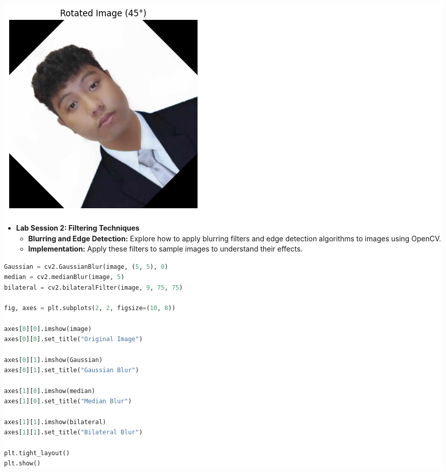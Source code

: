   ![Untitled](assets\outputs\output1.png)

* **Lab Session 2: Filtering Techniques**
  * **Blurring and Edge Detection:** Explore how to apply blurring filters and edge detection algorithms to images using OpenCV.
  * **Implementation:** Apply these filters to sample images to understand their effects.
```python
Gaussian = cv2.GaussianBlur(image, (5, 5), 0)
median = cv2.medianBlur(image, 5)
bilateral = cv2.bilateralFilter(image, 9, 75, 75)

fig, axes = plt.subplots(2, 2, figsize=(10, 8))

axes[0][0].imshow(image)
axes[0][0].set_title("Original Image")

axes[0][1].imshow(Gaussian)
axes[0][1].set_title("Gaussian Blur")

axes[1][0].imshow(median)
axes[1][0].set_title("Median Blur")

axes[1][1].imshow(bilateral)
axes[1][1].set_title("Bilateral Blur")

plt.tight_layout()
plt.show()
```
